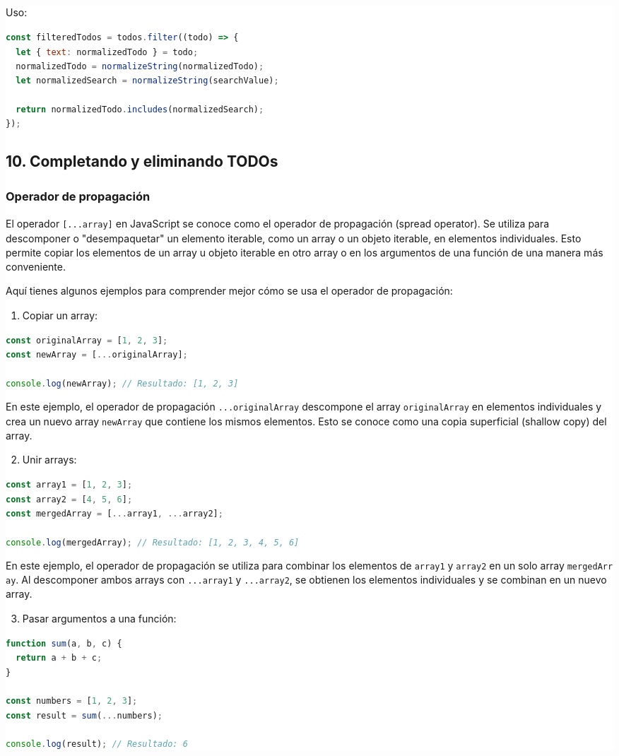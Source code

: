 Uso:

```jsx
const filteredTodos = todos.filter((todo) => {
  let { text: normalizedTodo } = todo;
  normalizedTodo = normalizeString(normalizedTodo);
  let normalizedSearch = normalizeString(searchValue);

  return normalizedTodo.includes(normalizedSearch);
});
```

## 10. Completando y eliminando TODOs

### Operador de propagación

El operador `[...array]` en JavaScript se conoce como el operador de propagación (spread operator). Se utiliza para descomponer o "desempaquetar" un elemento iterable, como un array o un objeto iterable, en elementos individuales. Esto permite copiar los elementos de un array u objeto iterable en otro array o en los argumentos de una función de una manera más conveniente.

Aquí tienes algunos ejemplos para comprender mejor cómo se usa el operador de propagación:

1. Copiar un array:

```javascript
const originalArray = [1, 2, 3];
const newArray = [...originalArray];

console.log(newArray); // Resultado: [1, 2, 3]
```

En este ejemplo, el operador de propagación `...originalArray` descompone el array `originalArray` en elementos individuales y crea un nuevo array `newArray` que contiene los mismos elementos. Esto se conoce como una copia superficial (shallow copy) del array.

2. Unir arrays:

```javascript
const array1 = [1, 2, 3];
const array2 = [4, 5, 6];
const mergedArray = [...array1, ...array2];

console.log(mergedArray); // Resultado: [1, 2, 3, 4, 5, 6]
```

En este ejemplo, el operador de propagación se utiliza para combinar los elementos de `array1` y `array2` en un solo array `mergedArray`. Al descomponer ambos arrays con `...array1` y `...array2`, se obtienen los elementos individuales y se combinan en un nuevo array.

3. Pasar argumentos a una función:

```javascript
function sum(a, b, c) {
  return a + b + c;
}

const numbers = [1, 2, 3];
const result = sum(...numbers);

console.log(result); // Resultado: 6
```
